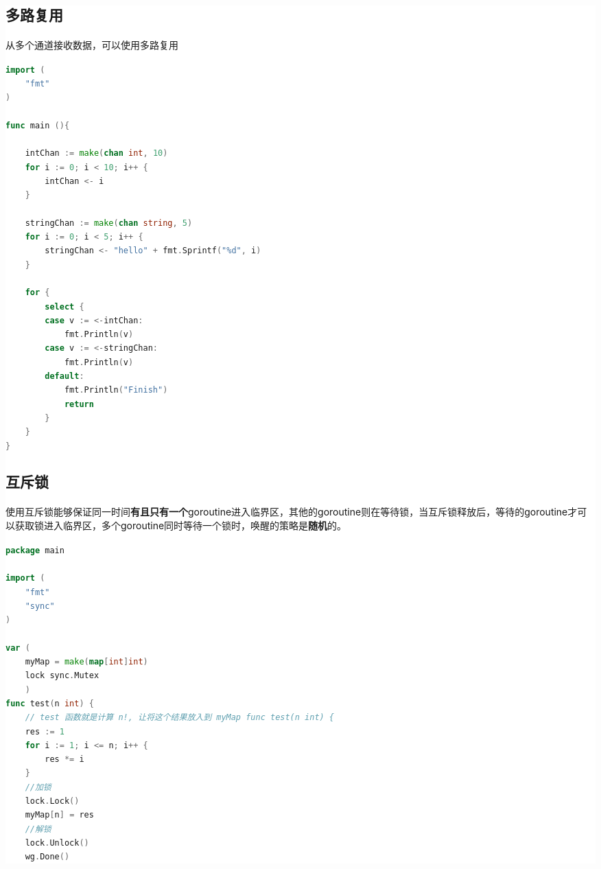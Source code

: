 ## 多路复用

从多个通道接收数据，可以使用多路复用

```go
import (
	"fmt"
)

func main (){
	
	intChan := make(chan int, 10) 
	for i := 0; i < 10; i++ {
		intChan <- i 
	}

	stringChan := make(chan string, 5) 
	for i := 0; i < 5; i++ {
		stringChan <- "hello" + fmt.Sprintf("%d", i) 
	}
	
	for {
		select {
		case v := <-intChan:
			fmt.Println(v)
		case v := <-stringChan:
			fmt.Println(v)
		default:
			fmt.Println("Finish")
			return
		} 
	}
}
```

## 互斥锁

使用互斥锁能够保证同一时间**有且只有一个**goroutine进入临界区，其他的goroutine则在等待锁，当互斥锁释放后，等待的goroutine才可以获取锁进入临界区，多个goroutine同时等待一个锁时，唤醒的策略是**随机**的。

```go
package main

import (
	"fmt"
	"sync"
)

var (
	myMap = make(map[int]int)
	lock sync.Mutex
	)
func test(n int) {
	// test 函数就是计算 n!, 让将这个结果放入到 myMap func test(n int) {
	res := 1
	for i := 1; i <= n; i++ {
		res *= i
	}
	//加锁
	lock.Lock()
	myMap[n] = res
	//解锁
	lock.Unlock()
	wg.Done()
```